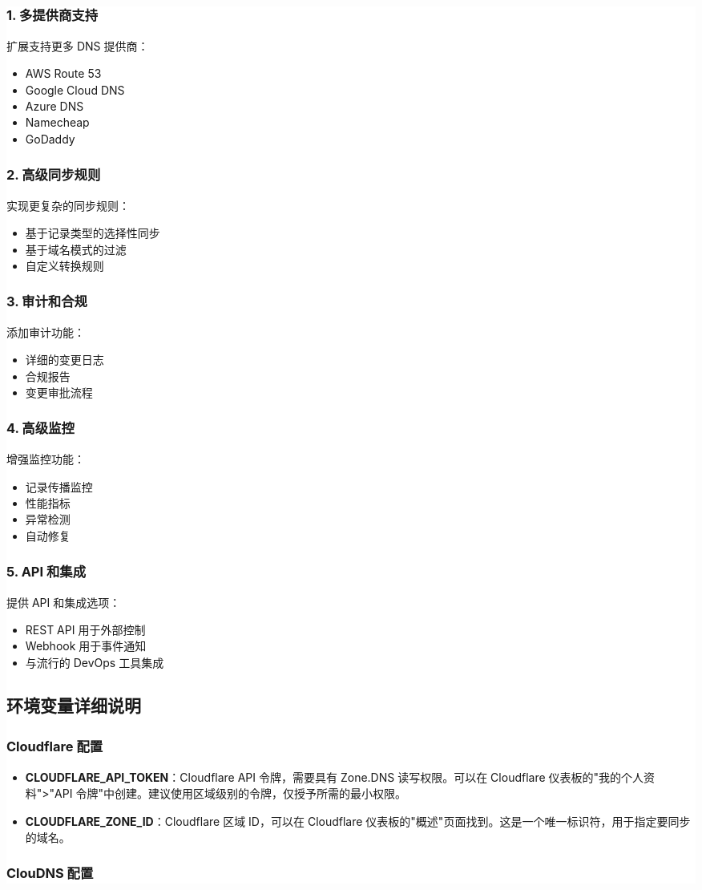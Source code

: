 ### 1. 多提供商支持

扩展支持更多 DNS 提供商：

- AWS Route 53
- Google Cloud DNS
- Azure DNS
- Namecheap
- GoDaddy

### 2. 高级同步规则

实现更复杂的同步规则：

- 基于记录类型的选择性同步
- 基于域名模式的过滤
- 自定义转换规则

### 3. 审计和合规

添加审计功能：

- 详细的变更日志
- 合规报告
- 变更审批流程

### 4. 高级监控

增强监控功能：

- 记录传播监控
- 性能指标
- 异常检测
- 自动修复

### 5. API 和集成

提供 API 和集成选项：

- REST API 用于外部控制
- Webhook 用于事件通知
- 与流行的 DevOps 工具集成

## 环境变量详细说明

### Cloudflare 配置

- **CLOUDFLARE_API_TOKEN**：Cloudflare API 令牌，需要具有 Zone.DNS 读写权限。可以在 Cloudflare 仪表板的"我的个人资料">"API 令牌"中创建。建议使用区域级别的令牌，仅授予所需的最小权限。

- **CLOUDFLARE_ZONE_ID**：Cloudflare 区域 ID，可以在 Cloudflare 仪表板的"概述"页面找到。这是一个唯一标识符，用于指定要同步的域名。

### ClouDNS 配置
